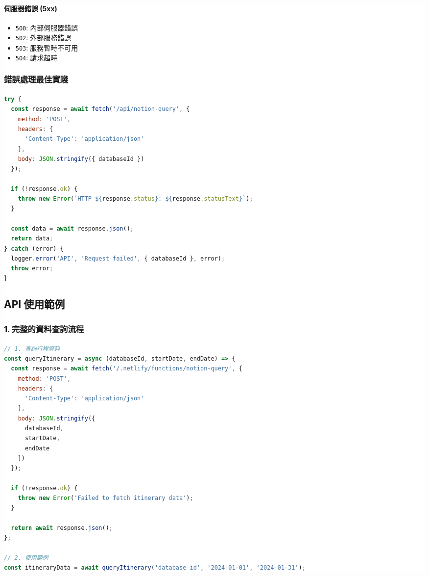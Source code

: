 #### 伺服器錯誤 (5xx)
- `500`: 內部伺服器錯誤
- `502`: 外部服務錯誤
- `503`: 服務暫時不可用
- `504`: 請求超時

### 錯誤處理最佳實踐

```javascript
try {
  const response = await fetch('/api/notion-query', {
    method: 'POST',
    headers: {
      'Content-Type': 'application/json'
    },
    body: JSON.stringify({ databaseId })
  });
  
  if (!response.ok) {
    throw new Error(`HTTP ${response.status}: ${response.statusText}`);
  }
  
  const data = await response.json();
  return data;
} catch (error) {
  logger.error('API', 'Request failed', { databaseId }, error);
  throw error;
}
```

## API 使用範例

### 1. 完整的資料查詢流程

```javascript
// 1. 查詢行程資料
const queryItinerary = async (databaseId, startDate, endDate) => {
  const response = await fetch('/.netlify/functions/notion-query', {
    method: 'POST',
    headers: {
      'Content-Type': 'application/json'
    },
    body: JSON.stringify({
      databaseId,
      startDate,
      endDate
    })
  });
  
  if (!response.ok) {
    throw new Error('Failed to fetch itinerary data');
  }
  
  return await response.json();
};

// 2. 使用範例
const itineraryData = await queryItinerary('database-id', '2024-01-01', '2024-01-31');
```
